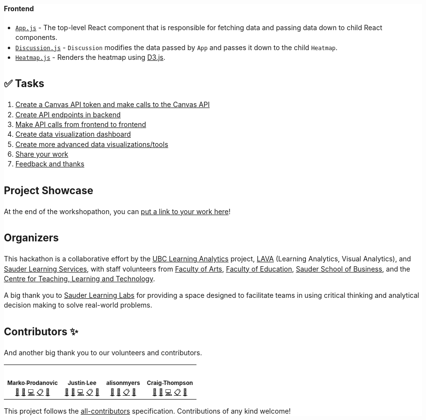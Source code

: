 #### Frontend
* [`App.js`](./frontend/src/App.js) - The top-level React component that is responsible for fetching data and passing data down to child React components.
* [`Discussion.js`](./frontend/src/components/Discussion.js) - `Discussion` modifies the data passed by `App` and passes it down to the child `Heatmap`.
* [`Heatmap.js`](./frontend/src/components/Heatmap.js) - Renders the heatmap using [D3.js](https://d3js.org/).

## ✅ Tasks
1. [Create a Canvas API token and make calls to the Canvas API](1-Canvas-API-Token.md)
1. [Create API endpoints in backend](2-API-Endpoints.md)
1. [Make API calls from frontend to frontend](3-Make-API-Calls.md)
1. [Create data visualization dashboard](4-Create-Data-Viz-Dashboard.md)
1. [Create more advanced data visualizations/tools](5-Create-Advanced-Data-Viz.md)
1. [Share your work](6-Share-Your-Work.md)
1. [Feedback and thanks](7-Feedback-And-Thanks.md)

## Project Showcase
At the end of the workshopathon, you can [put a link to your work here](6-Share-Your-Work.md#share-your-work)!

## Organizers
This hackathon is a collaborative effort by the [UBC Learning Analytics](https://learninganalytics.ubc.ca/) project, [LAVA](https://blogs.ubc.ca/lava/) (Learning Analytics, Visual Analytics), and [Sauder Learning Services](https://www.sauder.ubc.ca/about-ubc-sauder/learning-services), with staff volunteers from [Faculty of Arts](https://www.arts.ubc.ca/), [Faculty of Education](https://educ.ubc.ca/), [Sauder School of Business](https://www.sauder.ubc.ca/), and the [Centre for Teaching, Learning and Technology](https://ctlt.ubc.ca/).

A big thank you to [Sauder Learning Labs](https://www.sauder.ubc.ca/about-ubc-sauder/learning-services/learning-labs) for providing a space designed to facilitate teams in using critical thinking and analytical decision making to solve real-world problems.

## Contributors ✨

And another big thank you to our volunteers and contributors.




<table>
  <tr>
    <td align="center"><a href="https://github.com/markoprodanovic"><img src="https://avatars3.githubusercontent.com/u/22332030?v=4" width="100px;" alt=""/><br /><sub><b>Marko Prodanovic</b></sub></a><br /><a href="https://github.com/UBC-LA-Hackathon/student-dashboard/commits?author=markoprodanovic" title="Documentation">📖</a> <a href="#ideas-markoprodanovic" title="Ideas, Planning, & Feedback">🤔</a> <a href="https://github.com/UBC-LA-Hackathon/student-dashboard/commits?author=markoprodanovic" title="Code">💻</a> <a href="#eventOrganizing-markoprodanovic" title="Event Organizing">📋</a> <a href="https://github.com/UBC-LA-Hackathon/student-dashboard/pulls?q=is%3Apr+reviewed-by%3Amarkoprodanovic" title="Reviewed Pull Requests">👀</a></td>
    <td align="center"><a href="https://github.com/justin0022"><img src="https://avatars2.githubusercontent.com/u/8836578?v=4" width="100px;" alt=""/><br /><sub><b>Justin Lee</b></sub></a><br /><a href="https://github.com/UBC-LA-Hackathon/student-dashboard/commits?author=justin0022" title="Documentation">📖</a> <a href="#ideas-justin0022" title="Ideas, Planning, & Feedback">🤔</a> <a href="https://github.com/UBC-LA-Hackathon/student-dashboard/commits?author=justin0022" title="Code">💻</a> <a href="#eventOrganizing-justin0022" title="Event Organizing">📋</a> <a href="https://github.com/UBC-LA-Hackathon/student-dashboard/pulls?q=is%3Apr+reviewed-by%3Ajustin0022" title="Reviewed Pull Requests">👀</a></td>
    <td align="center"><a href="https://github.com/alisonmyers"><img src="https://avatars3.githubusercontent.com/u/22600917?v=4" width="100px;" alt=""/><br /><sub><b>alisonmyers</b></sub></a><br /><a href="https://github.com/UBC-LA-Hackathon/student-dashboard/commits?author=alisonmyers" title="Documentation">📖</a> <a href="#ideas-alisonmyers" title="Ideas, Planning, & Feedback">🤔</a> <a href="#eventOrganizing-alisonmyers" title="Event Organizing">📋</a> <a href="https://github.com/UBC-LA-Hackathon/student-dashboard/pulls?q=is%3Apr+reviewed-by%3Aalisonmyers" title="Reviewed Pull Requests">👀</a></td>
    <td align="center"><a href="https://github.com/craigdsthompson"><img src="https://avatars0.githubusercontent.com/u/6002755?v=4" width="100px;" alt=""/><br /><sub><b>Craig Thompson</b></sub></a><br /><a href="https://github.com/UBC-LA-Hackathon/student-dashboard/commits?author=craigdsthompson" title="Documentation">📖</a> <a href="#ideas-craigdsthompson" title="Ideas, Planning, & Feedback">🤔</a> <a href="https://github.com/UBC-LA-Hackathon/student-dashboard/commits?author=craigdsthompson" title="Code">💻</a> <a href="#eventOrganizing-craigdsthompson" title="Event Organizing">📋</a> <a href="https://github.com/UBC-LA-Hackathon/student-dashboard/pulls?q=is%3Apr+reviewed-by%3Acraigdsthompson" title="Reviewed Pull Requests">👀</a></td>
  </tr>
</table>





This project follows the [all-contributors](https://github.com/all-contributors/all-contributors) specification. Contributions of any kind welcome!